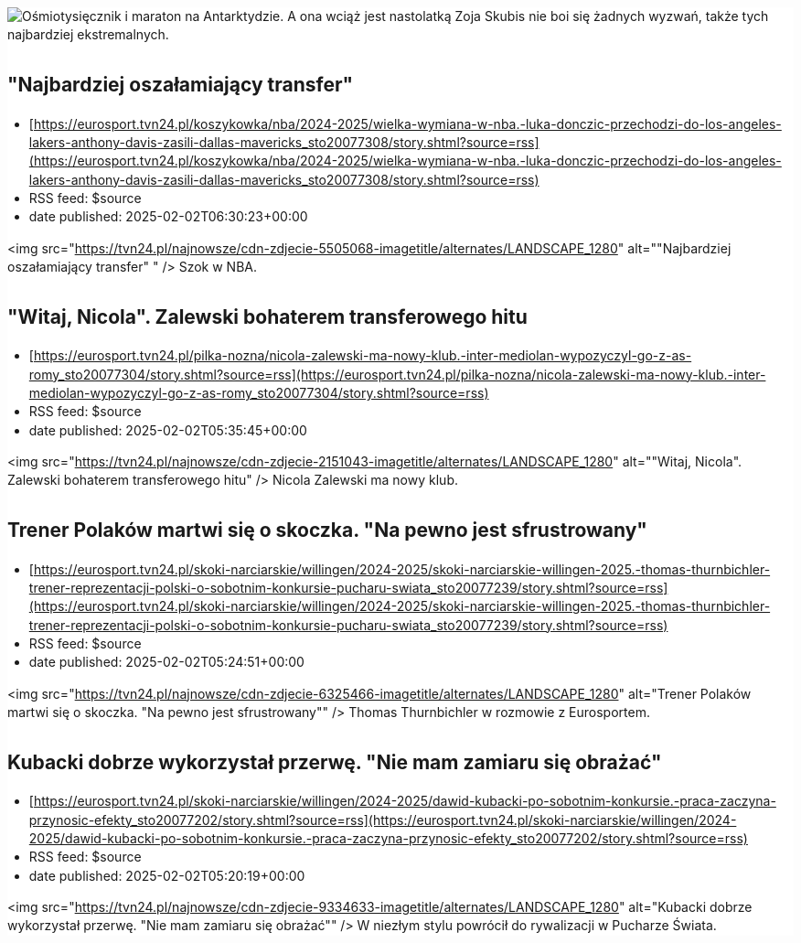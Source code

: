 <img src="https://tvn24.pl/najnowsze/cdn-zdjecie-3557541-imagetitle/alternates/LANDSCAPE_1280" alt="Ośmiotysięcznik i maraton na Antarktydzie. A ona wciąż jest nastolatką" />
    Zoja Skubis nie boi się żadnych wyzwań, także tych najbardziej ekstremalnych.

## "Najbardziej oszałamiający transfer"
 - [https://eurosport.tvn24.pl/koszykowka/nba/2024-2025/wielka-wymiana-w-nba.-luka-donczic-przechodzi-do-los-angeles-lakers-anthony-davis-zasili-dallas-mavericks_sto20077308/story.shtml?source=rss](https://eurosport.tvn24.pl/koszykowka/nba/2024-2025/wielka-wymiana-w-nba.-luka-donczic-przechodzi-do-los-angeles-lakers-anthony-davis-zasili-dallas-mavericks_sto20077308/story.shtml?source=rss)
 - RSS feed: $source
 - date published: 2025-02-02T06:30:23+00:00

<img src="https://tvn24.pl/najnowsze/cdn-zdjecie-5505068-imagetitle/alternates/LANDSCAPE_1280" alt=""Najbardziej oszałamiający transfer" " />
    Szok w NBA.

## "Witaj, Nicola". Zalewski bohaterem transferowego hitu
 - [https://eurosport.tvn24.pl/pilka-nozna/nicola-zalewski-ma-nowy-klub.-inter-mediolan-wypozyczyl-go-z-as-romy_sto20077304/story.shtml?source=rss](https://eurosport.tvn24.pl/pilka-nozna/nicola-zalewski-ma-nowy-klub.-inter-mediolan-wypozyczyl-go-z-as-romy_sto20077304/story.shtml?source=rss)
 - RSS feed: $source
 - date published: 2025-02-02T05:35:45+00:00

<img src="https://tvn24.pl/najnowsze/cdn-zdjecie-2151043-imagetitle/alternates/LANDSCAPE_1280" alt=""Witaj, Nicola". Zalewski bohaterem transferowego hitu" />
    Nicola Zalewski ma nowy klub.

## Trener Polaków martwi się o skoczka. "Na pewno jest sfrustrowany"
 - [https://eurosport.tvn24.pl/skoki-narciarskie/willingen/2024-2025/skoki-narciarskie-willingen-2025.-thomas-thurnbichler-trener-reprezentacji-polski-o-sobotnim-konkursie-pucharu-swiata_sto20077239/story.shtml?source=rss](https://eurosport.tvn24.pl/skoki-narciarskie/willingen/2024-2025/skoki-narciarskie-willingen-2025.-thomas-thurnbichler-trener-reprezentacji-polski-o-sobotnim-konkursie-pucharu-swiata_sto20077239/story.shtml?source=rss)
 - RSS feed: $source
 - date published: 2025-02-02T05:24:51+00:00

<img src="https://tvn24.pl/najnowsze/cdn-zdjecie-6325466-imagetitle/alternates/LANDSCAPE_1280" alt="Trener Polaków martwi się o skoczka. "Na pewno jest sfrustrowany"" />
    Thomas Thurnbichler w rozmowie z Eurosportem.

## Kubacki dobrze wykorzystał przerwę. "Nie mam zamiaru się obrażać"
 - [https://eurosport.tvn24.pl/skoki-narciarskie/willingen/2024-2025/dawid-kubacki-po-sobotnim-konkursie.-praca-zaczyna-przynosic-efekty_sto20077202/story.shtml?source=rss](https://eurosport.tvn24.pl/skoki-narciarskie/willingen/2024-2025/dawid-kubacki-po-sobotnim-konkursie.-praca-zaczyna-przynosic-efekty_sto20077202/story.shtml?source=rss)
 - RSS feed: $source
 - date published: 2025-02-02T05:20:19+00:00

<img src="https://tvn24.pl/najnowsze/cdn-zdjecie-9334633-imagetitle/alternates/LANDSCAPE_1280" alt="Kubacki dobrze wykorzystał przerwę. "Nie mam zamiaru się obrażać"" />
    W niezłym stylu powrócił do rywalizacji w Pucharze Świata.
